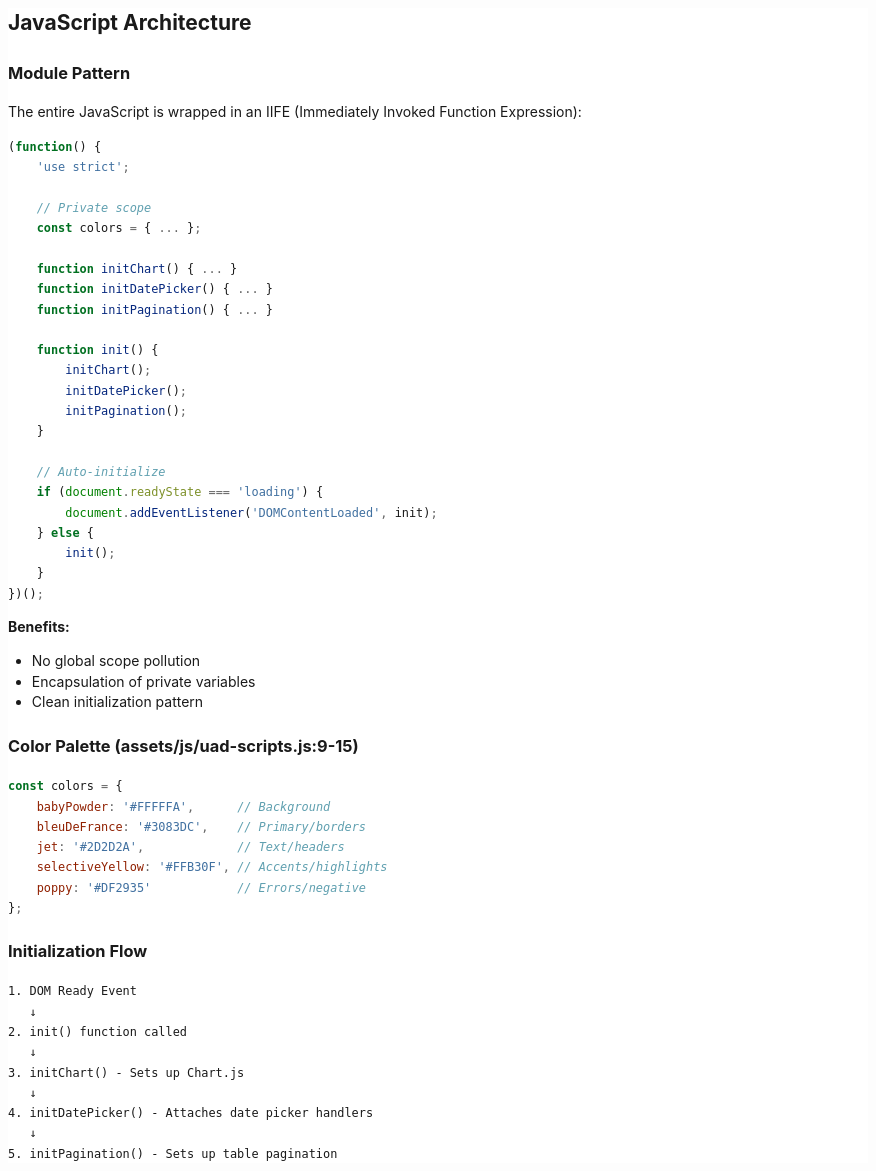## JavaScript Architecture

### Module Pattern

The entire JavaScript is wrapped in an IIFE (Immediately Invoked Function Expression):

```javascript
(function() {
    'use strict';

    // Private scope
    const colors = { ... };

    function initChart() { ... }
    function initDatePicker() { ... }
    function initPagination() { ... }

    function init() {
        initChart();
        initDatePicker();
        initPagination();
    }

    // Auto-initialize
    if (document.readyState === 'loading') {
        document.addEventListener('DOMContentLoaded', init);
    } else {
        init();
    }
})();
```

**Benefits:**
- No global scope pollution
- Encapsulation of private variables
- Clean initialization pattern

### Color Palette (assets/js/uad-scripts.js:9-15)

```javascript
const colors = {
    babyPowder: '#FFFFFA',      // Background
    bleuDeFrance: '#3083DC',    // Primary/borders
    jet: '#2D2D2A',             // Text/headers
    selectiveYellow: '#FFB30F', // Accents/highlights
    poppy: '#DF2935'            // Errors/negative
};
```

### Initialization Flow

```
1. DOM Ready Event
   ↓
2. init() function called
   ↓
3. initChart() - Sets up Chart.js
   ↓
4. initDatePicker() - Attaches date picker handlers
   ↓
5. initPagination() - Sets up table pagination
```
